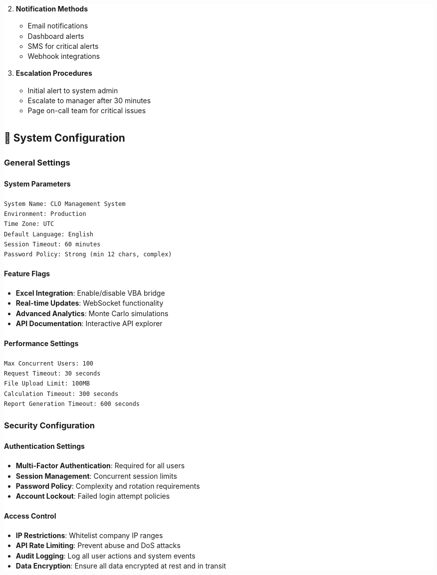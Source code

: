 2. **Notification Methods**
   - Email notifications
   - Dashboard alerts
   - SMS for critical alerts
   - Webhook integrations

3. **Escalation Procedures**
   - Initial alert to system admin
   - Escalate to manager after 30 minutes
   - Page on-call team for critical issues

## 🔧 **System Configuration**

### **General Settings**

#### **System Parameters**
```
System Name: CLO Management System
Environment: Production
Time Zone: UTC
Default Language: English
Session Timeout: 60 minutes
Password Policy: Strong (min 12 chars, complex)
```

#### **Feature Flags**
- **Excel Integration**: Enable/disable VBA bridge
- **Real-time Updates**: WebSocket functionality
- **Advanced Analytics**: Monte Carlo simulations
- **API Documentation**: Interactive API explorer

#### **Performance Settings**
```
Max Concurrent Users: 100
Request Timeout: 30 seconds
File Upload Limit: 100MB
Calculation Timeout: 300 seconds
Report Generation Timeout: 600 seconds
```

### **Security Configuration**

#### **Authentication Settings**
- **Multi-Factor Authentication**: Required for all users
- **Session Management**: Concurrent session limits
- **Password Policy**: Complexity and rotation requirements
- **Account Lockout**: Failed login attempt policies

#### **Access Control**
- **IP Restrictions**: Whitelist company IP ranges
- **API Rate Limiting**: Prevent abuse and DoS attacks
- **Audit Logging**: Log all user actions and system events
- **Data Encryption**: Ensure all data encrypted at rest and in transit
